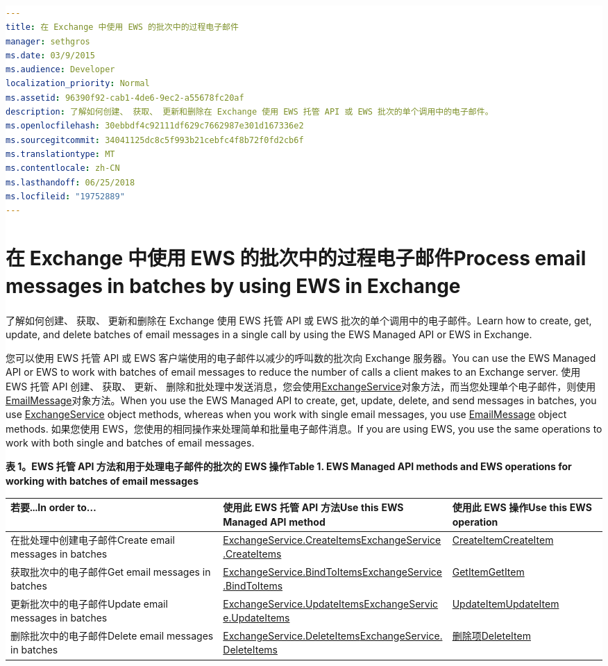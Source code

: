 ```yaml
---
title: 在 Exchange 中使用 EWS 的批次中的过程电子邮件
manager: sethgros
ms.date: 03/9/2015
ms.audience: Developer
localization_priority: Normal
ms.assetid: 96390f92-cab1-4de6-9ec2-a55678fc20af
description: 了解如何创建、 获取、 更新和删除在 Exchange 使用 EWS 托管 API 或 EWS 批次的单个调用中的电子邮件。
ms.openlocfilehash: 30ebbdf4c92111df629c7662987e301d167336e2
ms.sourcegitcommit: 34041125dc8c5f993b21cebfc4f8b72f0fd2cb6f
ms.translationtype: MT
ms.contentlocale: zh-CN
ms.lasthandoff: 06/25/2018
ms.locfileid: "19752889"
---
```

# <a name="process-email-messages-in-batches-by-using-ews-in-exchange"></a><span data-ttu-id="9f224-103">在 Exchange 中使用 EWS 的批次中的过程电子邮件</span><span class="sxs-lookup"><span data-stu-id="9f224-103">Process email messages in batches by using EWS in Exchange</span></span>

<span data-ttu-id="9f224-104">了解如何创建、 获取、 更新和删除在 Exchange 使用 EWS 托管 API 或 EWS 批次的单个调用中的电子邮件。</span><span class="sxs-lookup"><span data-stu-id="9f224-104">Learn how to create, get, update, and delete batches of email messages in a single call by using the EWS Managed API or EWS in Exchange.</span></span>
  
<span data-ttu-id="9f224-105">您可以使用 EWS 托管 API 或 EWS 客户端使用的电子邮件以减少的呼叫数的批次向 Exchange 服务器。</span><span class="sxs-lookup"><span data-stu-id="9f224-105">You can use the EWS Managed API or EWS to work with batches of email messages to reduce the number of calls a client makes to an Exchange server.</span></span> <span data-ttu-id="9f224-106">使用 EWS 托管 API 创建、 获取、 更新、 删除和批处理中发送消息，您会使用[ExchangeService](http://msdn.microsoft.com/zh-cn/library/microsoft.exchange.webservices.data.exchangeservice%28v=exchg.80%29.aspx)对象方法，而当您处理单个电子邮件，则使用[EmailMessage](http://msdn.microsoft.com/zh-cn/library/microsoft.exchange.webservices.data.emailmessage%28v=exchg.80%29.aspx)对象方法。</span><span class="sxs-lookup"><span data-stu-id="9f224-106">When you use the EWS Managed API to create, get, update, delete, and send messages in batches, you use [ExchangeService](http://msdn.microsoft.com/zh-cn/library/microsoft.exchange.webservices.data.exchangeservice%28v=exchg.80%29.aspx) object methods, whereas when you work with single email messages, you use [EmailMessage](http://msdn.microsoft.com/zh-cn/library/microsoft.exchange.webservices.data.emailmessage%28v=exchg.80%29.aspx) object methods.</span></span> <span data-ttu-id="9f224-107">如果您使用 EWS，您使用的相同操作来处理简单和批量电子邮件消息。</span><span class="sxs-lookup"><span data-stu-id="9f224-107">If you are using EWS, you use the same operations to work with both single and batches of email messages.</span></span> 
  
<span data-ttu-id="9f224-108">**表 1。EWS 托管 API 方法和用于处理电子邮件的批次的 EWS 操作**</span><span class="sxs-lookup"><span data-stu-id="9f224-108">**Table 1. EWS Managed API methods and EWS operations for working with batches of email messages**</span></span>

|<span data-ttu-id="9f224-109">**若要...**</span><span class="sxs-lookup"><span data-stu-id="9f224-109">**In order to…**</span></span>|<span data-ttu-id="9f224-110">**使用此 EWS 托管 API 方法**</span><span class="sxs-lookup"><span data-stu-id="9f224-110">**Use this EWS Managed API method**</span></span>|<span data-ttu-id="9f224-111">**使用此 EWS 操作**</span><span class="sxs-lookup"><span data-stu-id="9f224-111">**Use this EWS operation**</span></span>|
|:-----|:-----|:-----|
|<span data-ttu-id="9f224-112">在批处理中创建电子邮件</span><span class="sxs-lookup"><span data-stu-id="9f224-112">Create email messages in batches</span></span>  <br/> |[<span data-ttu-id="9f224-113">ExchangeService.CreateItems</span><span class="sxs-lookup"><span data-stu-id="9f224-113">ExchangeService.CreateItems</span></span>](http://msdn.microsoft.com/zh-cn/library/microsoft.exchange.webservices.data.exchangeservice.createitems%28v=exchg.80%29.aspx) <br/> |[<span data-ttu-id="9f224-114">CreateItem</span><span class="sxs-lookup"><span data-stu-id="9f224-114">CreateItem</span></span>](http://msdn.microsoft.com/library/fe6bb7fc-8918-4e6e-b0a1-b7e0ef44c3d1%28Office.15%29.aspx) <br/> |
|<span data-ttu-id="9f224-115">获取批次中的电子邮件</span><span class="sxs-lookup"><span data-stu-id="9f224-115">Get email messages in batches</span></span>  <br/> |[<span data-ttu-id="9f224-116">ExchangeService.BindToItems</span><span class="sxs-lookup"><span data-stu-id="9f224-116">ExchangeService.BindToItems</span></span>](http://msdn.microsoft.com/zh-cn/library/microsoft.exchange.webservices.data.exchangeservice.bindtoitems%28v=exchg.80%29.aspx) <br/> |[<span data-ttu-id="9f224-117">GetItem</span><span class="sxs-lookup"><span data-stu-id="9f224-117">GetItem</span></span>](http://msdn.microsoft.com/library/e8492e3b-1c8d-4b14-8070-9530f8306edd%28Office.15%29.aspx) <br/> |
|<span data-ttu-id="9f224-118">更新批次中的电子邮件</span><span class="sxs-lookup"><span data-stu-id="9f224-118">Update email messages in batches</span></span>  <br/> |[<span data-ttu-id="9f224-119">ExchangeService.UpdateItems</span><span class="sxs-lookup"><span data-stu-id="9f224-119">ExchangeService.UpdateItems</span></span>](http://msdn.microsoft.com/zh-cn/library/dd634705%28v=exchg.80%29.aspx) <br/> |[<span data-ttu-id="9f224-120">UpdateItem</span><span class="sxs-lookup"><span data-stu-id="9f224-120">UpdateItem</span></span>](http://msdn.microsoft.com/library/5d027523-e0bc-4da2-b60b-0cb9fc1fdfe4%28Office.15%29.aspx) <br/> |
|<span data-ttu-id="9f224-121">删除批次中的电子邮件</span><span class="sxs-lookup"><span data-stu-id="9f224-121">Delete email messages in batches</span></span>  <br/> |[<span data-ttu-id="9f224-122">ExchangeService.DeleteItems</span><span class="sxs-lookup"><span data-stu-id="9f224-122">ExchangeService.DeleteItems</span></span>](http://msdn.microsoft.com/zh-cn/library/dd635460%28v=exchg.80%29.aspx) <br/> |[<span data-ttu-id="9f224-123">删除项</span><span class="sxs-lookup"><span data-stu-id="9f224-123">DeleteItem</span></span>](http://msdn.microsoft.com/library/3e26c416-fa12-476e-bfd2-5c1f4bb7b348%28Office.15%29.aspx) <br/> |
   